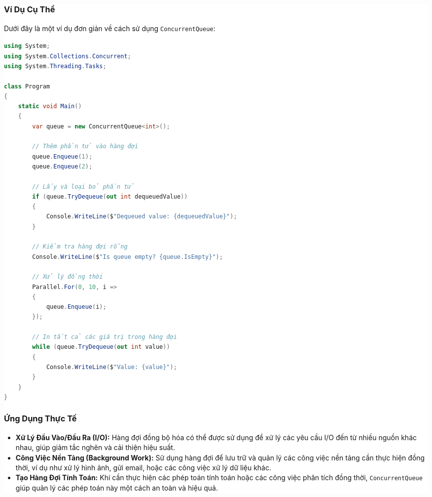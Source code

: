 ### **Ví Dụ Cụ Thể**

Dưới đây là một ví dụ đơn giản về cách sử dụng `ConcurrentQueue`:

```csharp
using System;
using System.Collections.Concurrent;
using System.Threading.Tasks;

class Program
{
    static void Main()
    {
        var queue = new ConcurrentQueue<int>();

        // Thêm phần tử vào hàng đợi
        queue.Enqueue(1);
        queue.Enqueue(2);

        // Lấy và loại bỏ phần tử
        if (queue.TryDequeue(out int dequeuedValue))
        {
            Console.WriteLine($"Dequeued value: {dequeuedValue}");
        }

        // Kiểm tra hàng đợi rỗng
        Console.WriteLine($"Is queue empty? {queue.IsEmpty}");

        // Xử lý đồng thời
        Parallel.For(0, 10, i =>
        {
            queue.Enqueue(i);
        });

        // In tất cả các giá trị trong hàng đợi
        while (queue.TryDequeue(out int value))
        {
            Console.WriteLine($"Value: {value}");
        }
    }
}
```

### **Ứng Dụng Thực Tế**

- **Xử Lý Đầu Vào/Đầu Ra (I/O):** Hàng đợi đồng bộ hóa có thể được sử dụng để xử lý các yêu cầu I/O đến từ nhiều nguồn khác nhau, giúp giảm tắc nghẽn và cải thiện hiệu suất.
- **Công Việc Nền Tảng (Background Work):** Sử dụng hàng đợi để lưu trữ và quản lý các công việc nền tảng cần thực hiện đồng thời, ví dụ như xử lý hình ảnh, gửi email, hoặc các công việc xử lý dữ liệu khác.
- **Tạo Hàng Đợi Tính Toán:** Khi cần thực hiện các phép toán tính toán hoặc các công việc phân tích đồng thời, `ConcurrentQueue` giúp quản lý các phép toán này một cách an toàn và hiệu quả.
